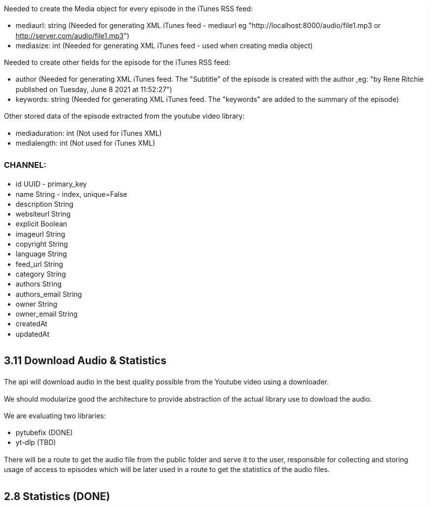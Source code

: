 Needed to create the Media object for every episode in the iTunes RSS feed:

- mediaurl: string (Needed for generating XML iTunes feed - mediaurl eg "http://localhost:8000/audio/file1.mp3 or http://server.com/audio/file1.mp3")
- mediasize: int (Needed for generating XML iTunes feed - used when creating media object)

Needed to create other fields for the episode for the iTunes RSS feed:

- author (Needed for generating XML iTunes feed. The "Subtitle" of the episode is created with the author ,eg: "by Rene Ritchie published on Tuesday, June 8 2021 at 11:52:27")
- keywords: string (Needed for generating XML iTunes feed. The "keywords" are added to the summary of the episode)

Other stored data of the episode extracted from the youtube video library:

- mediaduration: int (Not used for iTunes XML)
- medialength: int (Not used for iTunes XML)

### CHANNEL:

- id UUID - primary_key
- name String - index, unique=False
- description String
- websiteurl String
- explicit Boolean
- imageurl String
- copyright String
- language String
- feed_url String
- category String
- authors String
- authors_email String
- owner String
- owner_email String
- createdAt
- updatedAt

## 3.11 Download Audio & Statistics

The api will download audio in the best quality possible from the Youtube video using a downloader.

We should modularize good the architecture to provide abstraction of the actual library use to dowload the audio.

We are evaluating two libraries:

- pytubefix (DONE)
- yt-dlp (TBD)

There will be a route to get the audio file from the public folder and serve it to the user, responsible for collecting and storing usage of access to episodes which will be later used in a route to get the statistics of the audio files.

## 2.8 Statistics (DONE)
